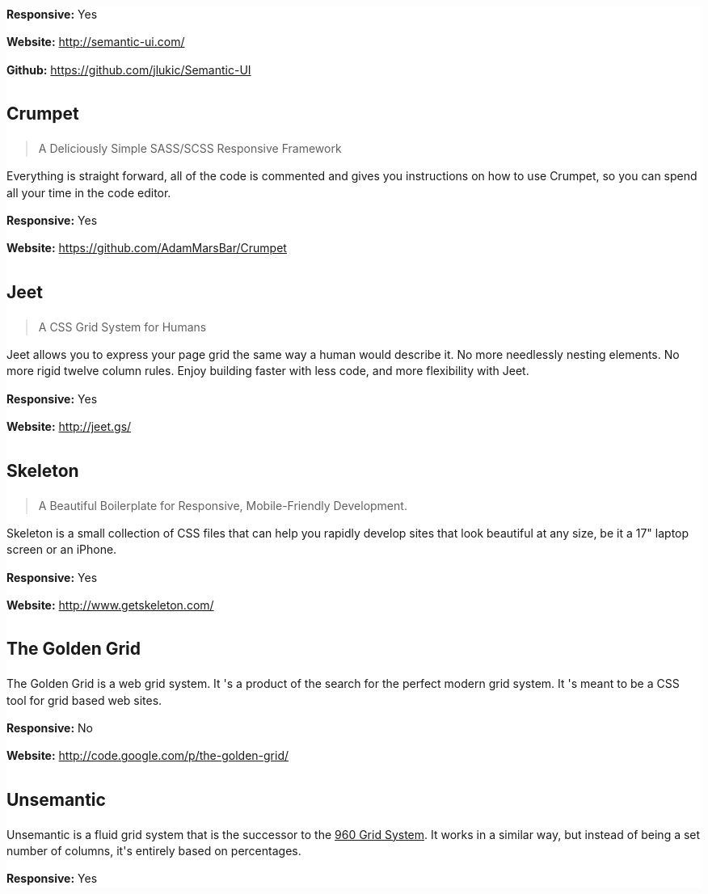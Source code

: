 **Responsive:** Yes

**Website:** http://semantic-ui.com/

**Github:** https://github.com/jlukic/Semantic-UI

## Crumpet

> A Deliciously Simple SASS/SCSS Responsive Framework

Everything is straight forward, all of the code is commented and gives you instructions on how to use Crumpet, so you can spend all your time in the code editor.

**Responsive:** Yes

**Website:** https://github.com/AdamMarsBar/Crumpet

## Jeet

> A CSS Grid System for Humans

Jeet allows you to express your page grid the same way a human would describe it. No more needlessly nesting elements. No more rigid twelve column rules. Enjoy building faster with less code, and more flexibility with Jeet.

**Responsive:** Yes

**Website:** http://jeet.gs/

## Skeleton

> A Beautiful Boilerplate for Responsive, Mobile-Friendly Development.

Skeleton is a small collection of CSS files that can help you rapidly develop sites that look beautiful at any size, be it a 17" laptop screen or an iPhone.

**Responsive:** Yes

**Website:** http://www.getskeleton.com/

## The Golden Grid

The Golden Grid is a web grid system. It 's a product of the search for the perfect modern grid system. It 's meant to be a CSS tool for grid based web sites.

**Responsive:** No

**Website:** http://code.google.com/p/the-golden-grid/

## Unsemantic

Unsemantic is a fluid grid system that is the successor to the [960 Grid System](http://960.gs/). It works in a similar way, but instead of being a set number of columns, it's entirely based on percentages.

**Responsive:** Yes
